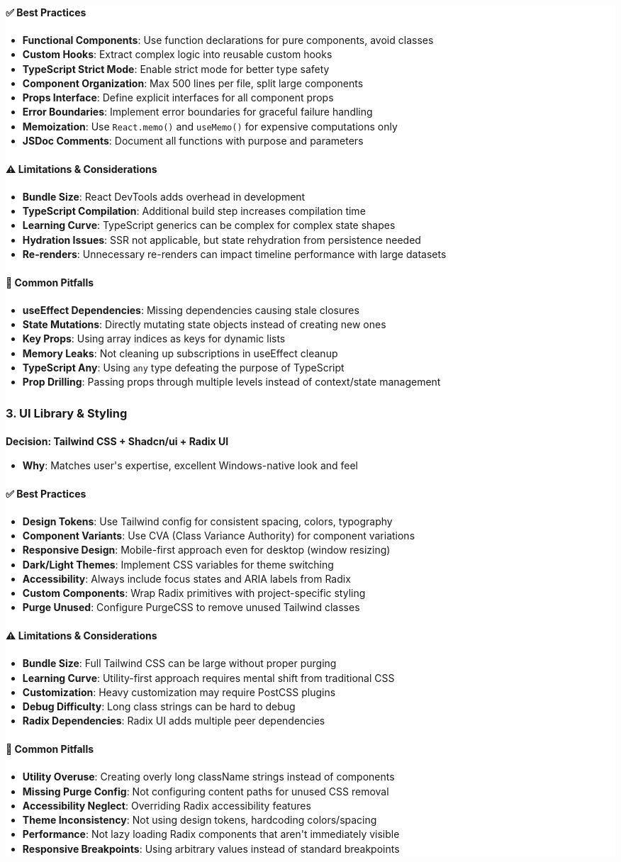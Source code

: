 #### **✅ Best Practices**
- **Functional Components**: Use function declarations for pure components, avoid classes
- **Custom Hooks**: Extract complex logic into reusable custom hooks
- **TypeScript Strict Mode**: Enable strict mode for better type safety
- **Component Organization**: Max 500 lines per file, split large components
- **Props Interface**: Define explicit interfaces for all component props
- **Error Boundaries**: Implement error boundaries for graceful failure handling
- **Memoization**: Use `React.memo()` and `useMemo()` for expensive computations only
- **JSDoc Comments**: Document all functions with purpose and parameters

#### **⚠️ Limitations & Considerations**
- **Bundle Size**: React DevTools adds overhead in development
- **TypeScript Compilation**: Additional build step increases compilation time
- **Learning Curve**: TypeScript generics can be complex for complex state shapes
- **Hydration Issues**: SSR not applicable, but state rehydration from persistence needed
- **Re-renders**: Unnecessary re-renders can impact timeline performance with large datasets

#### **🚨 Common Pitfalls**
- **useEffect Dependencies**: Missing dependencies causing stale closures
- **State Mutations**: Directly mutating state objects instead of creating new ones
- **Key Props**: Using array indices as keys for dynamic lists
- **Memory Leaks**: Not cleaning up subscriptions in useEffect cleanup
- **TypeScript Any**: Using `any` type defeating the purpose of TypeScript
- **Prop Drilling**: Passing props through multiple levels instead of context/state management

### 3. **UI Library & Styling**
**Decision: Tailwind CSS + Shadcn/ui + Radix UI**
- **Why**: Matches user's expertise, excellent Windows-native look and feel

#### **✅ Best Practices**
- **Design Tokens**: Use Tailwind config for consistent spacing, colors, typography
- **Component Variants**: Use CVA (Class Variance Authority) for component variations
- **Responsive Design**: Mobile-first approach even for desktop (window resizing)
- **Dark/Light Themes**: Implement CSS variables for theme switching
- **Accessibility**: Always include focus states and ARIA labels from Radix
- **Custom Components**: Wrap Radix primitives with project-specific styling
- **Purge Unused**: Configure PurgeCSS to remove unused Tailwind classes

#### **⚠️ Limitations & Considerations**
- **Bundle Size**: Full Tailwind CSS can be large without proper purging
- **Learning Curve**: Utility-first approach requires mental shift from traditional CSS
- **Customization**: Heavy customization may require PostCSS plugins
- **Debug Difficulty**: Long class strings can be hard to debug
- **Radix Dependencies**: Radix UI adds multiple peer dependencies

#### **🚨 Common Pitfalls**
- **Utility Overuse**: Creating overly long className strings instead of components
- **Missing Purge Config**: Not configuring content paths for unused CSS removal
- **Accessibility Neglect**: Overriding Radix accessibility features
- **Theme Inconsistency**: Not using design tokens, hardcoding colors/spacing
- **Performance**: Not lazy loading Radix components that aren't immediately visible
- **Responsive Breakpoints**: Using arbitrary values instead of standard breakpoints
